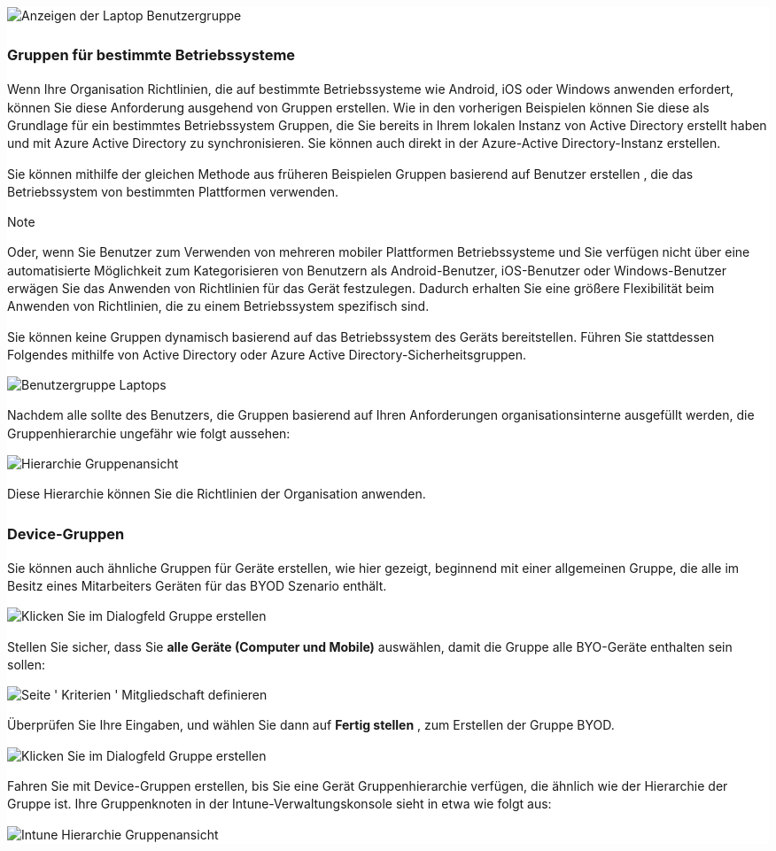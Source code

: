 ![Anzeigen der Laptop Benutzergruppe](../media/Intune_Planning_Groups_Laptop_Hierarchy_small.png)

### Gruppen für bestimmte Betriebssysteme
Wenn Ihre Organisation Richtlinien, die auf bestimmte Betriebssysteme wie Android, iOS oder Windows anwenden erfordert, können Sie diese Anforderung ausgehend von Gruppen erstellen. Wie in den vorherigen Beispielen können Sie diese als Grundlage für ein bestimmtes Betriebssystem Gruppen, die Sie bereits in Ihrem lokalen Instanz von Active Directory erstellt haben und mit Azure Active Directory zu synchronisieren. Sie können auch direkt in der Azure-Active Directory-Instanz erstellen.

Sie können mithilfe der gleichen Methode aus früheren Beispielen Gruppen basierend auf Benutzer erstellen  , die das Betriebssystem von bestimmten Plattformen verwenden.

> [!NOTE]
> Oder, wenn Sie Benutzer zum Verwenden von mehreren mobiler Plattformen Betriebssysteme und Sie verfügen nicht über eine automatisierte Möglichkeit zum Kategorisieren von Benutzern als Android-Benutzer, iOS-Benutzer oder Windows-Benutzer erwägen Sie das Anwenden von Richtlinien für das Gerät festzulegen. Dadurch erhalten Sie eine größere Flexibilität beim Anwenden von Richtlinien, die zu einem Betriebssystem spezifisch sind.
>
> Sie können keine Gruppen dynamisch basierend auf das Betriebssystem des Geräts bereitstellen. Führen Sie stattdessen Folgendes mithilfe von Active Directory oder Azure Active Directory-Sicherheitsgruppen.

![Benutzergruppe Laptops](../media/Intune_Planning_Groups_OS_Hierachy_small.png)

Nachdem alle sollte des Benutzers, die Gruppen basierend auf Ihren Anforderungen organisationsinterne ausgefüllt werden, die Gruppenhierarchie ungefähr wie folgt aussehen:

![Hierarchie Gruppenansicht](../media/Intune_Planning_Groups_Midpoint_Hierachy_small.png)

Diese Hierarchie können Sie die Richtlinien der Organisation anwenden.

### Device-Gruppen
Sie können auch ähnliche Gruppen für Geräte erstellen, wie hier gezeigt, beginnend mit einer allgemeinen Gruppe, die alle im Besitz eines Mitarbeiters Geräten für das BYOD Szenario enthält.

![Klicken Sie im Dialogfeld Gruppe erstellen](../media/Intune_Planning_Groups_Device_General_small.png)

Stellen Sie sicher, dass Sie **alle Geräte (Computer und Mobile)** auswählen, damit die Gruppe alle BYO-Geräte enthalten sein sollen:

![Seite ' Kriterien ' Mitgliedschaft definieren](../media/Intune_Planning_Groups_Device_Criteria_small.png)

Überprüfen Sie Ihre Eingaben, und wählen Sie dann auf **Fertig stellen** , zum Erstellen der Gruppe BYOD.

![Klicken Sie im Dialogfeld Gruppe erstellen](../media/Intune_Planning_Groups_Device_Summary_small.png)

Fahren Sie mit Device-Gruppen erstellen, bis Sie eine Gerät Gruppenhierarchie verfügen, die ähnlich wie der Hierarchie der Gruppe ist. Ihre Gruppenknoten in der Intune-Verwaltungskonsole sieht in etwa wie folgt aus:

![Intune Hierarchie Gruppenansicht](../media/Intune_Groups_Hierarchy_Final_Small.png)

